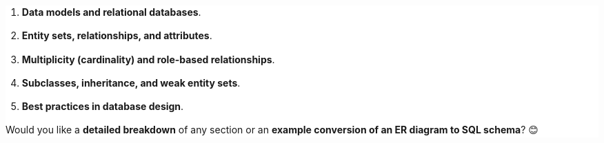 1. **Data models and relational databases**.

2. **Entity sets, relationships, and attributes**.

3. **Multiplicity (cardinality) and role-based relationships**.

4. **Subclasses, inheritance, and weak entity sets**.

5. **Best practices in database design**.

  

Would you like a **detailed breakdown** of any section or an **example conversion of an ER diagram to SQL schema**? 😊

